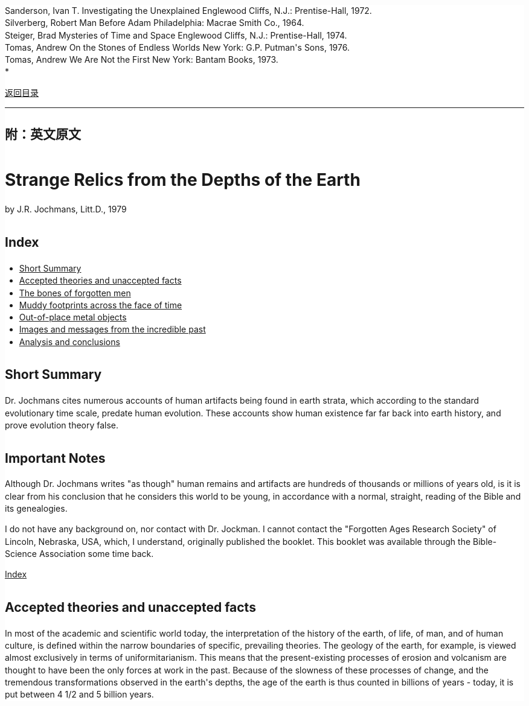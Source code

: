 Sanderson, Ivan T. Investigating the Unexplained Englewood Cliffs, N.J.: Prentise-Hall, 1972.<br>
Silverberg, Robert Man Before Adam Philadelphia: Macrae Smith Co., 1964.<br>
Steiger, Brad Mysteries of Time and Space Englewood Cliffs, N.J.: Prentise-Hall, 1974.<br>
Tomas, Andrew On the Stones of Endless Worlds New York: G.P. Putman's Sons, 1976.<br>
Tomas, Andrew We Are Not the First New York: Bantam Books, 1973.<br>*

[返回目录](#index)

----
<a id="parta8"></a>
## 附：英文原文
# Strange Relics from the Depths of the Earth
by J.R. Jochmans, Litt.D., 1979

<a id="index_e"></a>
## Index
+ [Short Summary](#partb1)
+ [Accepted theories and unaccepted facts](#partb2)
+ [The bones of forgotten men](#partb3)
+ [Muddy footprints across the face of time](#partb4)
+ [Out-of-place metal objects](#partb5)
+ [Images and messages from the incredible past](#partb6)
+ [Analysis and conclusions](#partb7)

<a id="partb1"></a>
## Short Summary

Dr. Jochmans cites numerous accounts of human artifacts being found in earth strata, which according to the standard evolutionary time scale, predate human evolution. These accounts show human existence far far back into earth history, and prove evolution theory false.

## Important Notes

Although Dr. Jochmans writes "as though" human remains and artifacts are hundreds of thousands or millions of years old, is it is clear from his conclusion that he considers this world to be young, in accordance with a normal, straight, reading of the Bible and its genealogies. 

I do not have any background on, nor contact with Dr. Jockman. I cannot contact the "Forgotten Ages Research Society" of Lincoln, Nebraska, USA, which, I understand, originally published the booklet. This booklet was available through the Bible-Science Association some time back. 

[Index](#index_e)

<a id="partb2"></a>
## Accepted theories and unaccepted facts

In most of the academic and scientific world today, the interpretation of the history of the earth, of life, of man, and of human culture, is defined within the narrow boundaries of specific, prevailing theories. The geology of the earth, for example, is viewed almost exclusively in terms of uniformitarianism. This means that the present-existing processes of erosion and volcanism are thought to have been the only forces at work in the past. Because of the slowness of these processes of change, and the tremendous transformations observed in the earth's depths, the age of the earth is thus counted in billions of years - today, it is put between 4 1/2 and 5 billion years.
